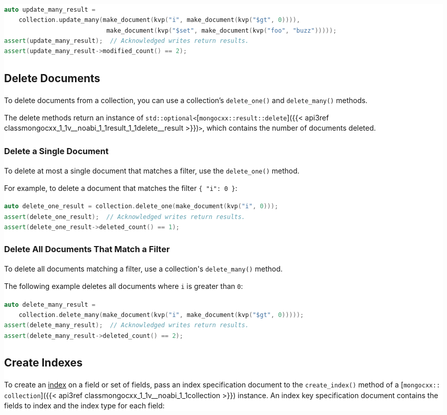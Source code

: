 ```c++
auto update_many_result =
    collection.update_many(make_document(kvp("i", make_document(kvp("$gt", 0)))),
                            make_document(kvp("$set", make_document(kvp("foo", "buzz")))));
assert(update_many_result);  // Acknowledged writes return results.
assert(update_many_result->modified_count() == 2);
```

## Delete Documents

To delete documents from a collection, you can use a collection’s
`delete_one()` and `delete_many()` methods.

The delete methods return an instance of
`std::optional<`[`mongocxx::result::delete`]({{< api3ref classmongocxx_1_1v__noabi_1_1result_1_1delete__result >}})`>`,
which contains the number of documents deleted.

### Delete a Single Document

To delete at most a single document that matches a filter, use the
`delete_one()` method.

For example, to delete a document that matches the filter
`{ "i": 0 }`:

```c++
auto delete_one_result = collection.delete_one(make_document(kvp("i", 0)));
assert(delete_one_result);  // Acknowledged writes return results.
assert(delete_one_result->deleted_count() == 1);
```

### Delete All Documents That Match a Filter

To delete all documents matching a filter, use a collection's
`delete_many()` method.

The following example deletes all documents where `i` is greater than `0`:

```c++
auto delete_many_result =
    collection.delete_many(make_document(kvp("i", make_document(kvp("$gt", 0)))));
assert(delete_many_result);  // Acknowledged writes return results.
assert(delete_many_result->deleted_count() == 2);
```

## Create Indexes

To create an [index](https://www.mongodb.com/docs/manual/indexes/) on a
field or set of fields, pass an index specification document to the
`create_index()` method of a
[`mongocxx::collection`]({{< api3ref classmongocxx_1_1v__noabi_1_1collection >}}) instance. An
index key specification document contains the fields to index and the
index type for each field:
